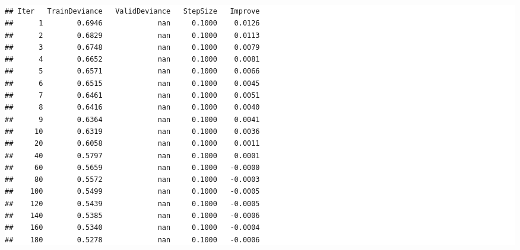    ## Iter   TrainDeviance   ValidDeviance   StepSize   Improve
    ##      1        0.6946             nan     0.1000    0.0126
    ##      2        0.6829             nan     0.1000    0.0113
    ##      3        0.6748             nan     0.1000    0.0079
    ##      4        0.6652             nan     0.1000    0.0081
    ##      5        0.6571             nan     0.1000    0.0066
    ##      6        0.6515             nan     0.1000    0.0045
    ##      7        0.6461             nan     0.1000    0.0051
    ##      8        0.6416             nan     0.1000    0.0040
    ##      9        0.6364             nan     0.1000    0.0041
    ##     10        0.6319             nan     0.1000    0.0036
    ##     20        0.6058             nan     0.1000    0.0011
    ##     40        0.5797             nan     0.1000    0.0001
    ##     60        0.5659             nan     0.1000   -0.0000
    ##     80        0.5572             nan     0.1000   -0.0003
    ##    100        0.5499             nan     0.1000   -0.0005
    ##    120        0.5439             nan     0.1000   -0.0005
    ##    140        0.5385             nan     0.1000   -0.0006
    ##    160        0.5340             nan     0.1000   -0.0004
    ##    180        0.5278             nan     0.1000   -0.0006